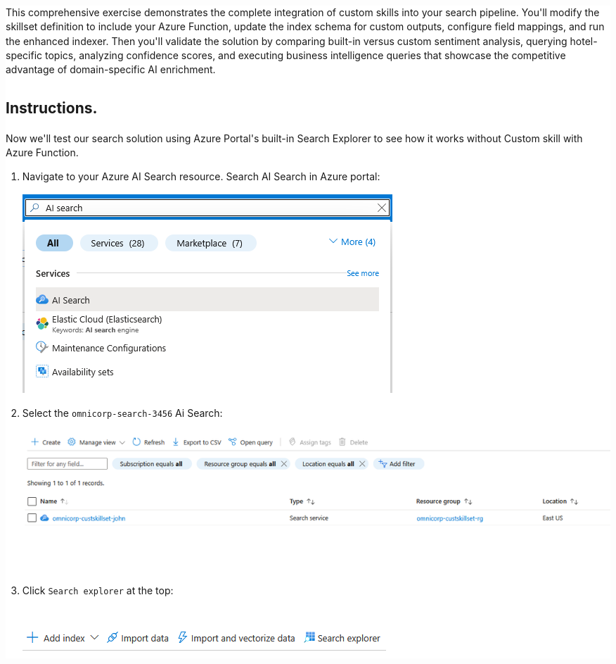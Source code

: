 This comprehensive exercise demonstrates the complete integration of custom skills into your search pipeline. You'll modify the skillset definition to include your Azure Function, update the index schema for custom outputs, configure field mappings, and run the enhanced indexer. Then you'll validate the solution by comparing built-in versus custom sentiment analysis, querying hotel-specific topics, analyzing confidence scores, and executing business intelligence queries that showcase the competitive advantage of domain-specific AI enrichment.

## Instructions.

Now we'll test our search solution using Azure Portal's built-in Search Explorer to see how it works without Custom skill with Azure Function.

1. Navigate to your Azure AI Search resource. Search AI Search in Azure portal:
   
   ![01](./assets/Screenshot1.png)

2. Select the `omnicorp-search-3456` Ai Search:
   
   ![02](./assets/Screenshot2.png)

3. Click `Search explorer` at the top:
   
   ![03](./assets/Screenshot3.png)
